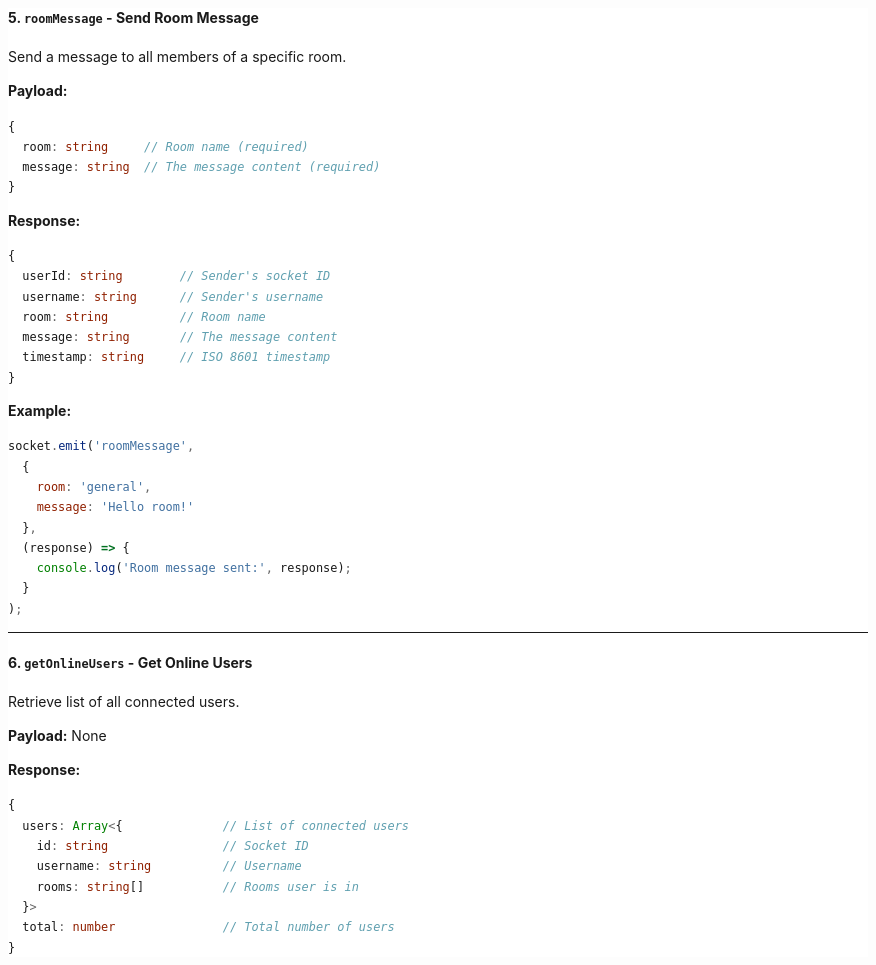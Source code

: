 
#### 5. `roomMessage` - Send Room Message

Send a message to all members of a specific room.

**Payload:**
```typescript
{
  room: string     // Room name (required)
  message: string  // The message content (required)
}
```

**Response:**
```typescript
{
  userId: string        // Sender's socket ID
  username: string      // Sender's username
  room: string          // Room name
  message: string       // The message content
  timestamp: string     // ISO 8601 timestamp
}
```

**Example:**
```javascript
socket.emit('roomMessage',
  {
    room: 'general',
    message: 'Hello room!'
  },
  (response) => {
    console.log('Room message sent:', response);
  }
);
```

---

#### 6. `getOnlineUsers` - Get Online Users

Retrieve list of all connected users.

**Payload:** None

**Response:**
```typescript
{
  users: Array<{              // List of connected users
    id: string                // Socket ID
    username: string          // Username
    rooms: string[]           // Rooms user is in
  }>
  total: number               // Total number of users
}
```
